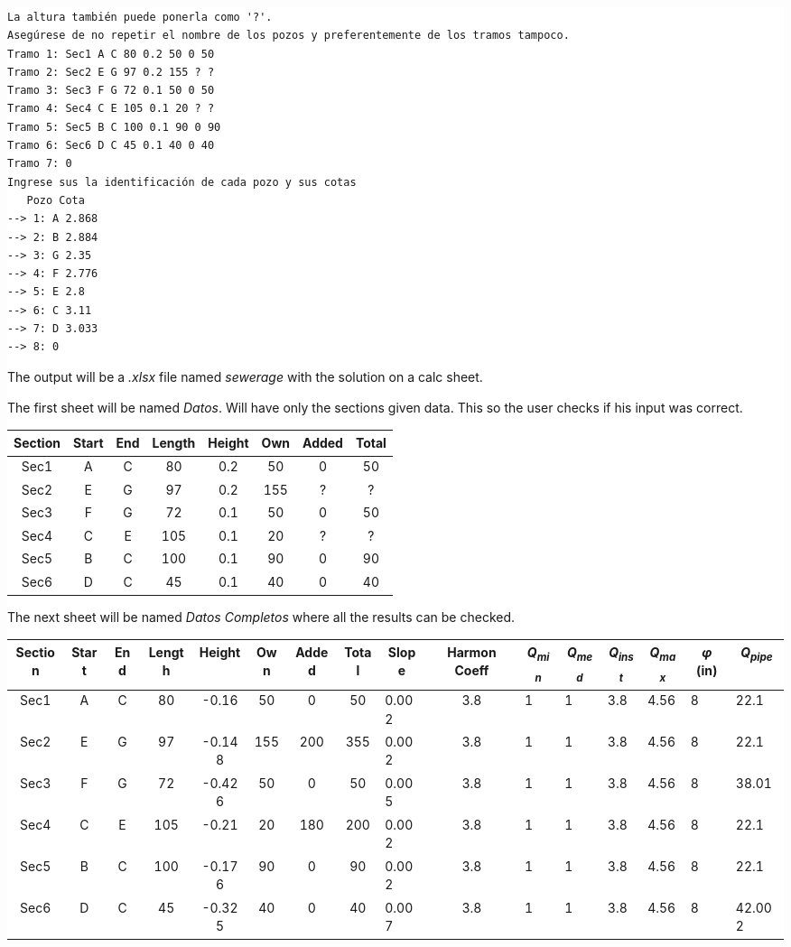 ```
La altura también puede ponerla como '?'.
Asegúrese de no repetir el nombre de los pozos y preferentemente de los tramos tampoco.
Tramo 1: Sec1 A C 80 0.2 50 0 50
Tramo 2: Sec2 E G 97 0.2 155 ? ?
Tramo 3: Sec3 F G 72 0.1 50 0 50
Tramo 4: Sec4 C E 105 0.1 20 ? ?
Tramo 5: Sec5 B C 100 0.1 90 0 90
Tramo 6: Sec6 D C 45 0.1 40 0 40 
Tramo 7: 0
Ingrese sus la identificación de cada pozo y sus cotas
   Pozo Cota
--> 1: A 2.868
--> 2: B 2.884
--> 3: G 2.35 
--> 4: F 2.776
--> 5: E 2.8  
--> 6: C 3.11 
--> 7: D 3.033
--> 8: 0
```


The output will be a _.xlsx_ file named _sewerage_ with the solution on a calc sheet.

The first sheet will be named _Datos_. Will have only the sections given data. This so the user checks if his input was correct.

| Section | Start | End | Length | Height | Own | Added | Total |
|:-------:|:-----:|:---:|:------:|:------:|:---:|:-----:|:-----:|
|   Sec1  |   A   |  C  |   80   |   0.2  |  50 |   0   |   50  |
|   Sec2  |   E   |  G  |   97   |   0.2  | 155 |   ?   |   ?   |
|   Sec3  |   F   |  G  |   72   |   0.1  |  50 |   0   |   50  |
|   Sec4  |   C   |  E  |   105  |   0.1  |  20 |   ?   |   ?   |
|   Sec5  |   B   |  C  |   100  |   0.1  |  90 |   0   |   90  |
|   Sec6  |   D   |  C  |   45   |   0.1  |  40 |   0   |   40  |

The next sheet will be named _Datos Completos_ where all the results can be checked.

| Section | Start | End | Length | Height | Own | Added | Total | Slope | Harmon Coeff | $Q_{min}$ | $Q_{med}$ | $Q_{inst}$ | $Q_{max}$ | $\varphi$ (in) | $Q_{pipe}$ |
|:-------:|:-----:|:---:|:------:|:------:|:---:|:-----:|:-----:|-------|:------------:|---------|---------|----------|---------|-----------|----------|
|   Sec1  |   A   |  C  |   80   |  -0.16 |  50 |   0   |   50  | 0.002 |      3.8     |    1    |    1    |    3.8   |   4.56  |     8     |   22.1   |
|   Sec2  |   E   |  G  |   97   | -0.148 | 155 |  200  |  355  | 0.002 |      3.8     |    1    |    1    |    3.8   |   4.56  |     8     |   22.1   |
|   Sec3  |   F   |  G  |   72   | -0.426 |  50 |   0   |   50  | 0.005 |      3.8     |    1    |    1    |    3.8   |   4.56  |     8     |   38.01  |
|   Sec4  |   C   |  E  |   105  |  -0.21 |  20 |  180  |  200  | 0.002 |      3.8     |    1    |    1    |    3.8   |   4.56  |     8     |   22.1   |
|   Sec5  |   B   |  C  |   100  | -0.176 |  90 |   0   |   90  | 0.002 |      3.8     |    1    |    1    |    3.8   |   4.56  |     8     |   22.1   |
|   Sec6  |   D   |  C  |   45   | -0.325 |  40 |   0   |   40  | 0.007 |      3.8     |    1    |    1    |    3.8   |   4.56  |     8     |  42.002  |
